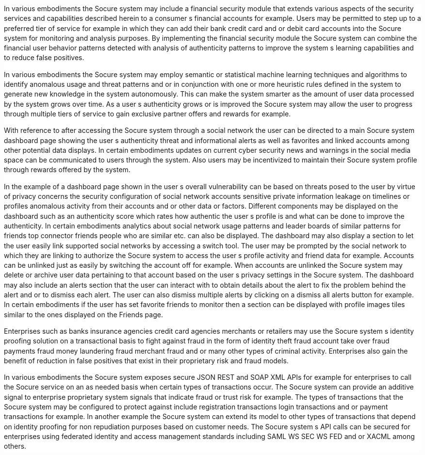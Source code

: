 In various embodiments the Socure system may include a financial security module that extends various aspects of the security services and capabilities described herein to a consumer s financial accounts for example. Users may be permitted to step up to a preferred tier of service for example in which they can add their bank credit card and or debit card accounts into the Socure system for monitoring and analysis purposes. By implementing the financial security module the Socure system can combine the financial user behavior patterns detected with analysis of authenticity patterns to improve the system s learning capabilities and to reduce false positives.

In various embodiments the Socure system may employ semantic or statistical machine learning techniques and algorithms to identify anomalous usage and threat patterns and or in conjunction with one or more heuristic rules defined in the system to generate new knowledge in the system autonomously. This can make the system smarter as the amount of user data processed by the system grows over time. As a user s authenticity grows or is improved the Socure system may allow the user to progress through multiple tiers of service to gain exclusive partner offers and rewards for example.

With reference to after accessing the Socure system through a social network the user can be directed to a main Socure system dashboard page showing the user s authenticity threat and informational alerts as well as favorites and linked accounts among other potential data displays. In certain embodiments updates on current cyber security news and warnings in the social media space can be communicated to users through the system. Also users may be incentivized to maintain their Socure system profile through rewards offered by the system.

In the example of a dashboard page shown in the user s overall vulnerability can be based on threats posed to the user by virtue of privacy concerns the security configuration of social network accounts sensitive private information leakage on timelines or profiles anomalous activity from their accounts and or other data or factors. Different components may be displayed on the dashboard such as an authenticity score which rates how authentic the user s profile is and what can be done to improve the authenticity. In certain embodiments analytics about social network usage patterns and leader boards of similar patterns for friends top connector friends people who are similar etc. can also be displayed. The dashboard may also display a section to let the user easily link supported social networks by accessing a switch tool. The user may be prompted by the social network to which they are linking to authorize the Socure system to access the user s profile activity and friend data for example. Accounts can be unlinked just as easily by switching the account off for example. When accounts are unlinked the Socure system may delete or archive user data pertaining to that account based on the user s privacy settings in the Socure system. The dashboard may also include an alerts section that the user can interact with to obtain details about the alert to fix the problem behind the alert and or to dismiss each alert. The user can also dismiss multiple alerts by clicking on a dismiss all alerts button for example. In certain embodiments if the user has set favorite friends to monitor then a section can be displayed with profile images tiles similar to the ones displayed on the Friends page.

Enterprises such as banks insurance agencies credit card agencies merchants or retailers may use the Socure system s identity proofing solution on a transactional basis to fight against fraud in the form of identity theft fraud account take over fraud payments fraud money laundering fraud merchant fraud and or many other types of criminal activity. Enterprises also gain the benefit of reduction in false positives that exist in their proprietary risk and fraud models.

In various embodiments the Socure system exposes secure JSON REST and SOAP XML APIs for example for enterprises to call the Socure service on an as needed basis when certain types of transactions occur. The Socure system can provide an additive signal to enterprise proprietary system signals that indicate fraud or trust risk for example. The types of transactions that the Socure system may be configured to protect against include registration transactions login transactions and or payment transactions for example. In another example the Socure system can extend its model to other types of transactions that depend on identity proofing for non repudiation purposes based on customer needs. The Socure system s API calls can be secured for enterprises using federated identity and access management standards including SAML WS SEC WS FED and or XACML among others.
